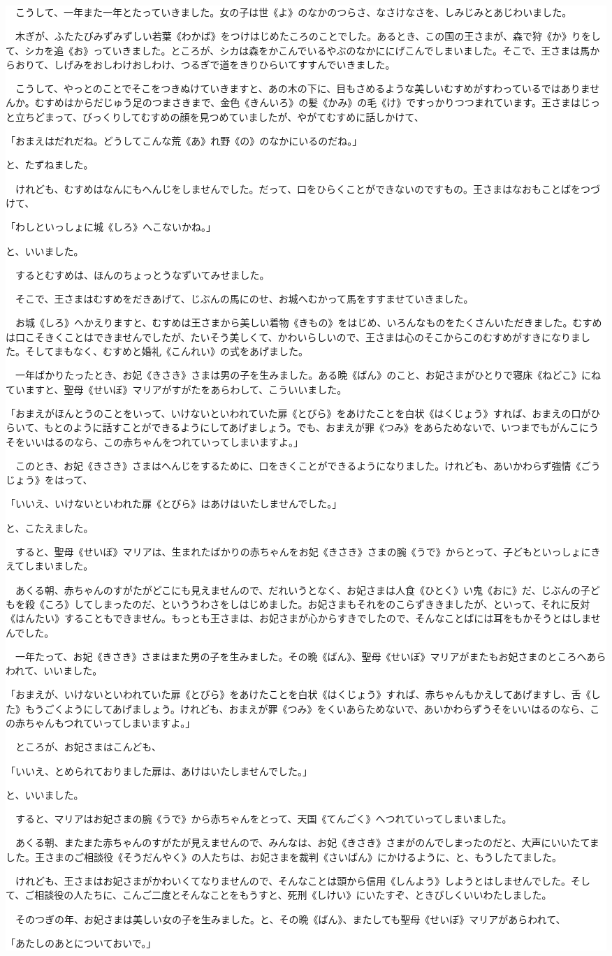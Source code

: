 　こうして、一年また一年とたっていきました。女の子は世《よ》のなかのつらさ、なさけなさを、しみじみとあじわいました。

　木ぎが、ふたたびみずみずしい若葉《わかば》をつけはじめたころのことでした。あるとき、この国の王さまが、森で狩《か》りをして、シカを追《お》っていきました。ところが、シカは森をかこんでいるやぶのなかににげこんでしまいました。そこで、王さまは馬からおりて、しげみをおしわけおしわけ、つるぎで道をきりひらいてすすんでいきました。

　こうして、やっとのことでそこをつきぬけていきますと、あの木の下に、目もさめるような美しいむすめがすわっているではありませんか。むすめはからだじゅう足のつまさきまで、金色《きんいろ》の髪《かみ》の毛《け》ですっかりつつまれています。王さまはじっと立ちどまって、びっくりしてむすめの顔を見つめていましたが、やがてむすめに話しかけて、

「おまえはだれだね。どうしてこんな荒《あ》れ野《の》のなかにいるのだね。」

と、たずねました。

　けれども、むすめはなんにもへんじをしませんでした。だって、口をひらくことができないのですもの。王さまはなおもことばをつづけて、

「わしといっしょに城《しろ》へこないかね。」

と、いいました。

　するとむすめは、ほんのちょっとうなずいてみせました。

　そこで、王さまはむすめをだきあげて、じぶんの馬にのせ、お城へむかって馬をすすませていきました。

　お城《しろ》へかえりますと、むすめは王さまから美しい着物《きもの》をはじめ、いろんなものをたくさんいただきました。むすめは口こそきくことはできませんでしたが、たいそう美しくて、かわいらしいので、王さまは心のそこからこのむすめがすきになりました。そしてまもなく、むすめと婚礼《こんれい》の式をあげました。

　一年ばかりたったとき、お妃《きさき》さまは男の子を生みました。ある晩《ばん》のこと、お妃さまがひとりで寝床《ねどこ》にねていますと、聖母《せいぼ》マリアがすがたをあらわして、こういいました。

「おまえがほんとうのことをいって、いけないといわれていた扉《とびら》をあけたことを白状《はくじょう》すれば、おまえの口がひらいて、もとのように話すことができるようにしてあげましょう。でも、おまえが罪《つみ》をあらためないで、いつまでもがんこにうそをいいはるのなら、この赤ちゃんをつれていってしまいますよ。」

　このとき、お妃《きさき》さまはへんじをするために、口をきくことができるようになりました。けれども、あいかわらず強情《ごうじょう》をはって、

「いいえ、いけないといわれた扉《とびら》はあけはいたしませんでした。」

と、こたえました。

　すると、聖母《せいぼ》マリアは、生まれたばかりの赤ちゃんをお妃《きさき》さまの腕《うで》からとって、子どもといっしょにきえてしまいました。

　あくる朝、赤ちゃんのすがたがどこにも見えませんので、だれいうとなく、お妃さまは人食《ひとく》い鬼《おに》だ、じぶんの子どもを殺《ころ》してしまったのだ、といううわさをしはじめました。お妃さまもそれをのこらずききましたが、といって、それに反対《はんたい》することもできません。もっとも王さまは、お妃さまが心からすきでしたので、そんなことばには耳をもかそうとはしませんでした。

　一年たって、お妃《きさき》さまはまた男の子を生みました。その晩《ばん》、聖母《せいぼ》マリアがまたもお妃さまのところへあらわれて、いいました。

「おまえが、いけないといわれていた扉《とびら》をあけたことを白状《はくじょう》すれば、赤ちゃんもかえしてあげますし、舌《した》もうごくようにしてあげましょう。けれども、おまえが罪《つみ》をくいあらためないで、あいかわらずうそをいいはるのなら、この赤ちゃんもつれていってしまいますよ。」

　ところが、お妃さまはこんども、

「いいえ、とめられておりました扉は、あけはいたしませんでした。」

と、いいました。

　すると、マリアはお妃さまの腕《うで》から赤ちゃんをとって、天国《てんごく》へつれていってしまいました。

　あくる朝、またまた赤ちゃんのすがたが見えませんので、みんなは、お妃《きさき》さまがのんでしまったのだと、大声にいいたてました。王さまのご相談役《そうだんやく》の人たちは、お妃さまを裁判《さいばん》にかけるように、と、もうしたてました。

　けれども、王さまはお妃さまがかわいくてなりませんので、そんなことは頭から信用《しんよう》しようとはしませんでした。そして、ご相談役の人たちに、こんご二度とそんなことをもうすと、死刑《しけい》にいたすぞ、ときびしくいいわたしました。

　そのつぎの年、お妃さまは美しい女の子を生みました。と、その晩《ばん》、またしても聖母《せいぼ》マリアがあらわれて、

「あたしのあとについておいで。」
